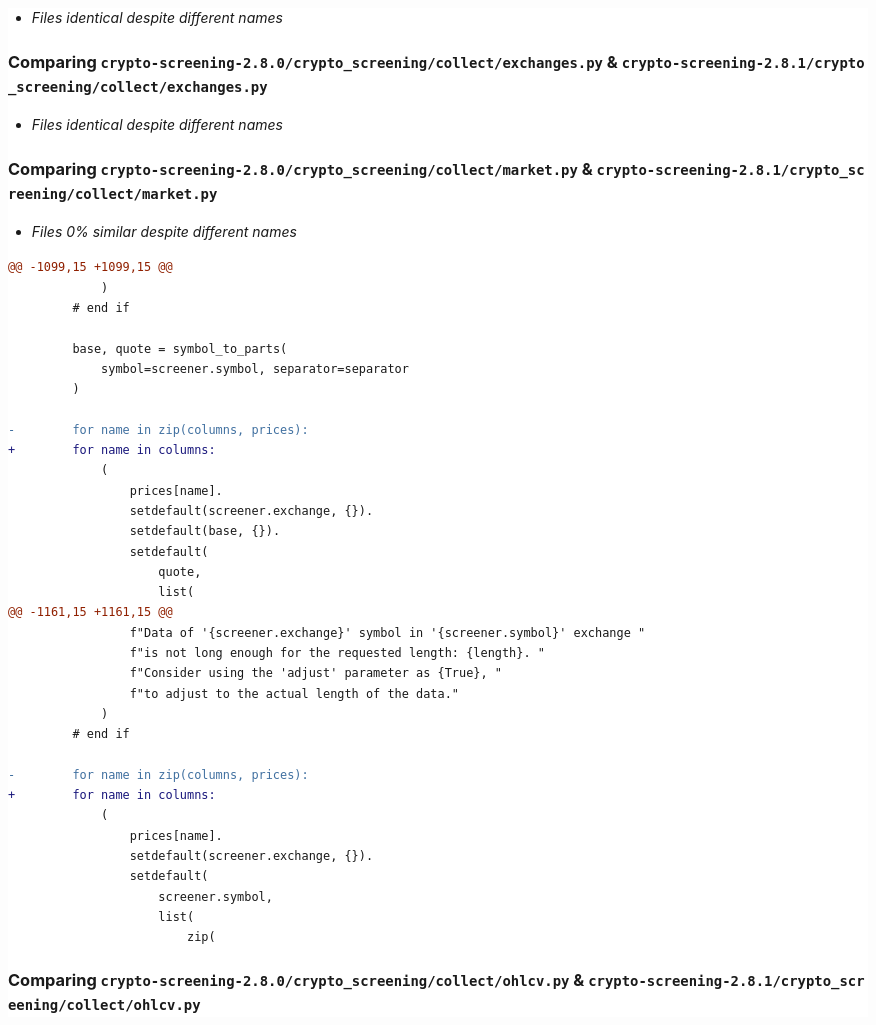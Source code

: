  * *Files identical despite different names*

### Comparing `crypto-screening-2.8.0/crypto_screening/collect/exchanges.py` & `crypto-screening-2.8.1/crypto_screening/collect/exchanges.py`

 * *Files identical despite different names*

### Comparing `crypto-screening-2.8.0/crypto_screening/collect/market.py` & `crypto-screening-2.8.1/crypto_screening/collect/market.py`

 * *Files 0% similar despite different names*

```diff
@@ -1099,15 +1099,15 @@
             )
         # end if
 
         base, quote = symbol_to_parts(
             symbol=screener.symbol, separator=separator
         )
 
-        for name in zip(columns, prices):
+        for name in columns:
             (
                 prices[name].
                 setdefault(screener.exchange, {}).
                 setdefault(base, {}).
                 setdefault(
                     quote,
                     list(
@@ -1161,15 +1161,15 @@
                 f"Data of '{screener.exchange}' symbol in '{screener.symbol}' exchange "
                 f"is not long enough for the requested length: {length}. "
                 f"Consider using the 'adjust' parameter as {True}, "
                 f"to adjust to the actual length of the data."
             )
         # end if
 
-        for name in zip(columns, prices):
+        for name in columns:
             (
                 prices[name].
                 setdefault(screener.exchange, {}).
                 setdefault(
                     screener.symbol,
                     list(
                         zip(
```

### Comparing `crypto-screening-2.8.0/crypto_screening/collect/ohlcv.py` & `crypto-screening-2.8.1/crypto_screening/collect/ohlcv.py`
